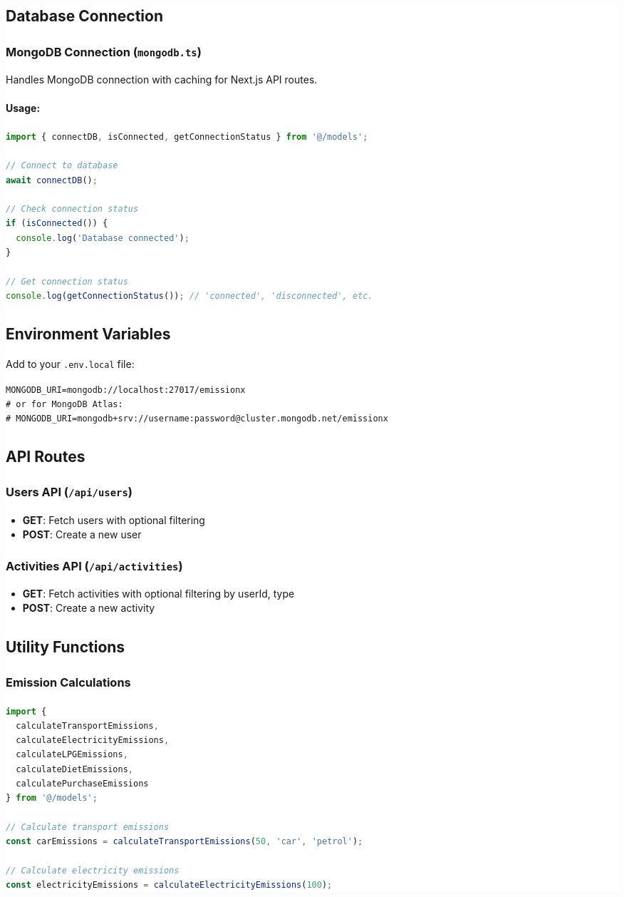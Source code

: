 ## Database Connection

### MongoDB Connection (`mongodb.ts`)

Handles MongoDB connection with caching for Next.js API routes.

#### Usage:
```typescript
import { connectDB, isConnected, getConnectionStatus } from '@/models';

// Connect to database
await connectDB();

// Check connection status
if (isConnected()) {
  console.log('Database connected');
}

// Get connection status
console.log(getConnectionStatus()); // 'connected', 'disconnected', etc.
```

## Environment Variables

Add to your `.env.local` file:

```env
MONGODB_URI=mongodb://localhost:27017/emissionx
# or for MongoDB Atlas:
# MONGODB_URI=mongodb+srv://username:password@cluster.mongodb.net/emissionx
```

## API Routes

### Users API (`/api/users`)

- **GET**: Fetch users with optional filtering
- **POST**: Create a new user

### Activities API (`/api/activities`)

- **GET**: Fetch activities with optional filtering by userId, type
- **POST**: Create a new activity

## Utility Functions

### Emission Calculations

```typescript
import { 
  calculateTransportEmissions,
  calculateElectricityEmissions,
  calculateLPGEmissions,
  calculateDietEmissions,
  calculatePurchaseEmissions
} from '@/models';

// Calculate transport emissions
const carEmissions = calculateTransportEmissions(50, 'car', 'petrol');

// Calculate electricity emissions
const electricityEmissions = calculateElectricityEmissions(100);

```